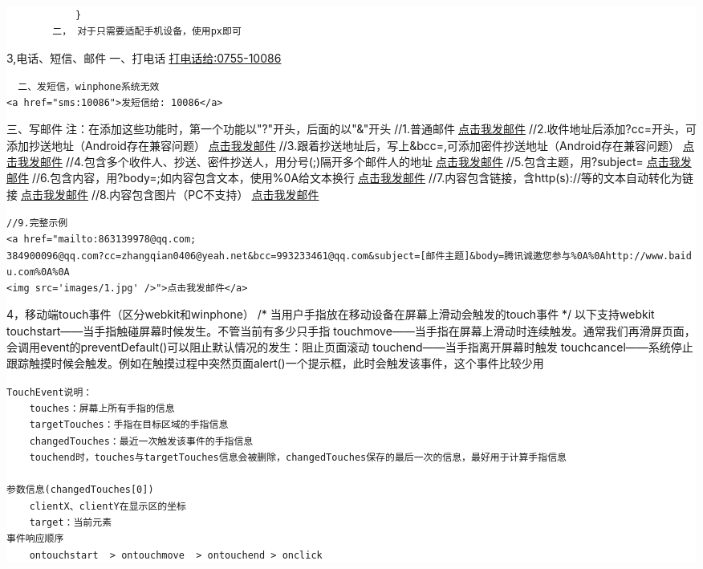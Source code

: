                 }
            二， 对于只需要适配手机设备，使用px即可
            
3,电话、短信、邮件
     一、打电话
    <a href="tel:0755-10086">打电话给:0755-10086</a>

      二、发短信，winphone系统无效
    <a href="sms:10086">发短信给: 10086</a>

 三、写邮件
    注：在添加这些功能时，第一个功能以"?"开头，后面的以"&"开头
    //1.普通邮件
    <a href="mailto:863139978@qq.com">点击我发邮件</a>
    //2.收件地址后添加?cc=开头，可添加抄送地址（Android存在兼容问题）
    <a href="mailto:863139978@qq.com?cc=zhangqian0406@yeah.net">点击我发邮件</a>
    //3.跟着抄送地址后，写上&bcc=,可添加密件抄送地址（Android存在兼容问题）
    <a href="mailto:863139978@qq.com?cc=zhangqian0406@yeah.net&bcc=384900096@qq.com">点击我发邮件</a>
    //4.包含多个收件人、抄送、密件抄送人，用分号(;)隔开多个邮件人的地址
    <a href="mailto:863139978@qq.com;384900096@qq.com">点击我发邮件</a>
    //5.包含主题，用?subject=
    <a href="mailto:863139978@qq.com?subject=邮件主题">点击我发邮件</a>
    //6.包含内容，用?body=;如内容包含文本，使用%0A给文本换行 
    <a href="mailto:863139978@qq.com?body=邮件主题内容%0A腾讯诚信%0A期待您的到来">点击我发邮件</a>
    //7.内容包含链接，含http(s)://等的文本自动转化为链接
    <a href="mailto:863139978@qq.com?body=http://www.baidu.com">点击我发邮件</a>
    //8.内容包含图片（PC不支持）
    <a href="mailto:863139978@qq.com?body=<img src='images/1.jpg' />">点击我发邮件</a>

    //9.完整示例
    <a href="mailto:863139978@qq.com;
    384900096@qq.com?cc=zhangqian0406@yeah.net&bcc=993233461@qq.com&subject=[邮件主题]&body=腾讯诚邀您参与%0A%0Ahttp://www.baidu.com%0A%0A
    <img src='images/1.jpg' />">点击我发邮件</a>

4，移动端touch事件（区分webkit和winphone）
    /* 当用户手指放在移动设备在屏幕上滑动会触发的touch事件 */
    以下支持webkit
    touchstart——当手指触碰屏幕时候发生。不管当前有多少只手指
    touchmove——当手指在屏幕上滑动时连续触发。通常我们再滑屏页面，会调用event的preventDefault()可以阻止默认情况的发生：阻止页面滚动
    touchend——当手指离开屏幕时触发
    touchcancel——系统停止跟踪触摸时候会触发。例如在触摸过程中突然页面alert()一个提示框，此时会触发该事件，这个事件比较少用

    TouchEvent说明：
        touches：屏幕上所有手指的信息
        targetTouches：手指在目标区域的手指信息
        changedTouches：最近一次触发该事件的手指信息
        touchend时，touches与targetTouches信息会被删除，changedTouches保存的最后一次的信息，最好用于计算手指信息

    参数信息(changedTouches[0])
        clientX、clientY在显示区的坐标
        target：当前元素
    事件响应顺序
        ontouchstart  > ontouchmove  > ontouchend > onclick
